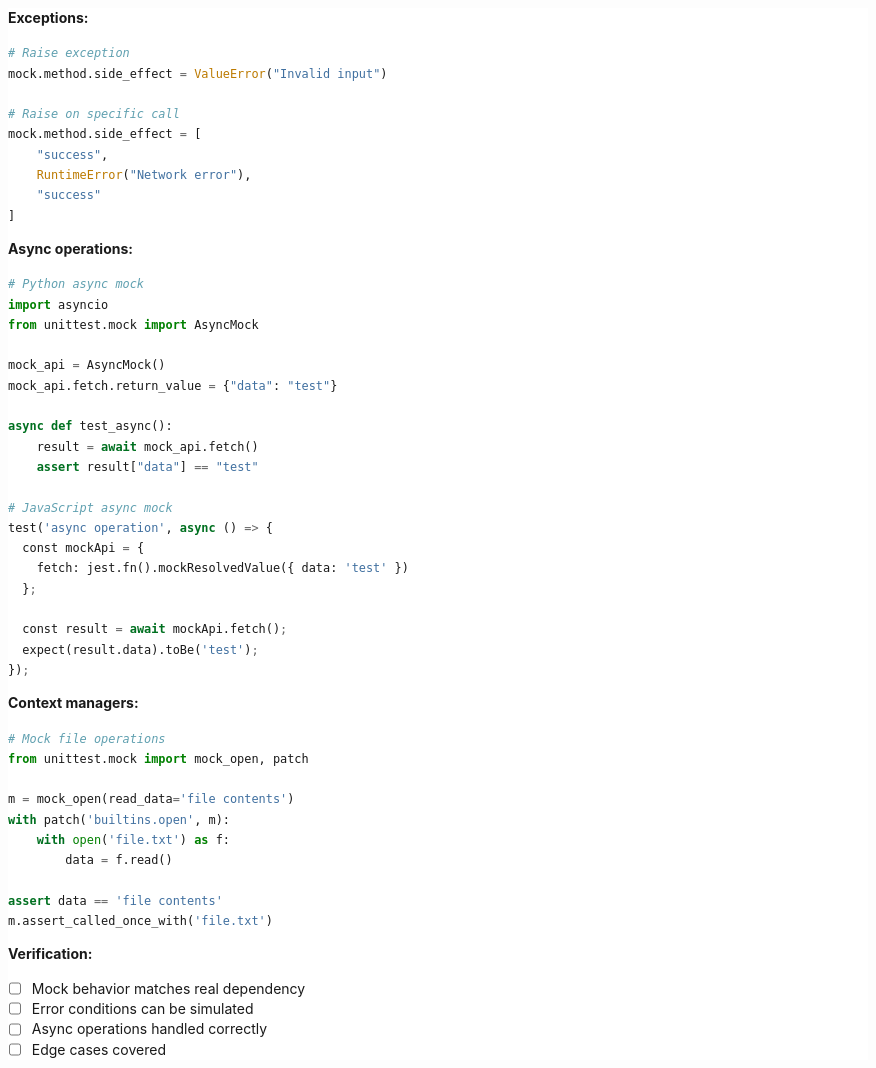 **Exceptions:**
```python
# Raise exception
mock.method.side_effect = ValueError("Invalid input")

# Raise on specific call
mock.method.side_effect = [
    "success",
    RuntimeError("Network error"),
    "success"
]
```

**Async operations:**
```python
# Python async mock
import asyncio
from unittest.mock import AsyncMock

mock_api = AsyncMock()
mock_api.fetch.return_value = {"data": "test"}

async def test_async():
    result = await mock_api.fetch()
    assert result["data"] == "test"

# JavaScript async mock
test('async operation', async () => {
  const mockApi = {
    fetch: jest.fn().mockResolvedValue({ data: 'test' })
  };
  
  const result = await mockApi.fetch();
  expect(result.data).toBe('test');
});
```

**Context managers:**
```python
# Mock file operations
from unittest.mock import mock_open, patch

m = mock_open(read_data='file contents')
with patch('builtins.open', m):
    with open('file.txt') as f:
        data = f.read()
    
assert data == 'file contents'
m.assert_called_once_with('file.txt')
```

**Verification:**
- [ ] Mock behavior matches real dependency
- [ ] Error conditions can be simulated
- [ ] Async operations handled correctly
- [ ] Edge cases covered
